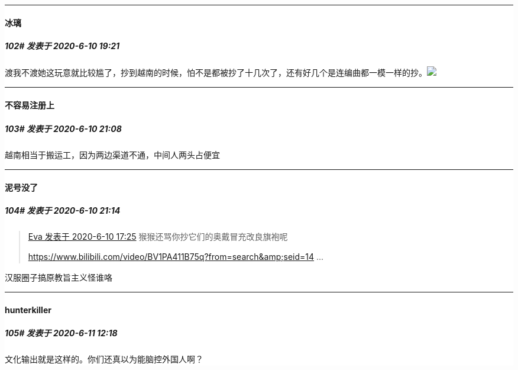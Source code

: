 





-----

####  冰璃  
##### 102#       发表于 2020-6-10 19:21




渡我不渡她这玩意就比较尴了，抄到越南的时候，怕不是都被抄了十几次了，还有好几个是连编曲都一模一样的抄。<img src="https://static.saraba1st.com/image/smiley/face2017/067.png" referrerpolicy="no-referrer">







-----

####  不容易注册上  
##### 103#       发表于 2020-6-10 21:08




越南相当于搬运工，因为两边渠道不通，中间人两头占便宜







-----

####  泥号没了  
##### 104#       发表于 2020-6-10 21:14



<blockquote><a href="httphttps://bbs.saraba1st.com/2b/forum.php?mod=redirect&amp;goto=findpost&amp;pid=47750881&amp;ptid=1940844" target="_blank">Eva 发表于 2020-6-10 17:25</a>
猴猴还骂你抄它们的奥戴冒充改良旗袍呢

https://www.bilibili.com/video/BV1PA411B75q?from=search&amp;seid=14 ...</blockquote>
汉服圈子搞原教旨主义怪谁咯







-----

####  hunterkiller  
##### 105#       发表于 2020-6-11 12:18




文化输出就是这样的。你们还真以为能脑控外国人啊？
